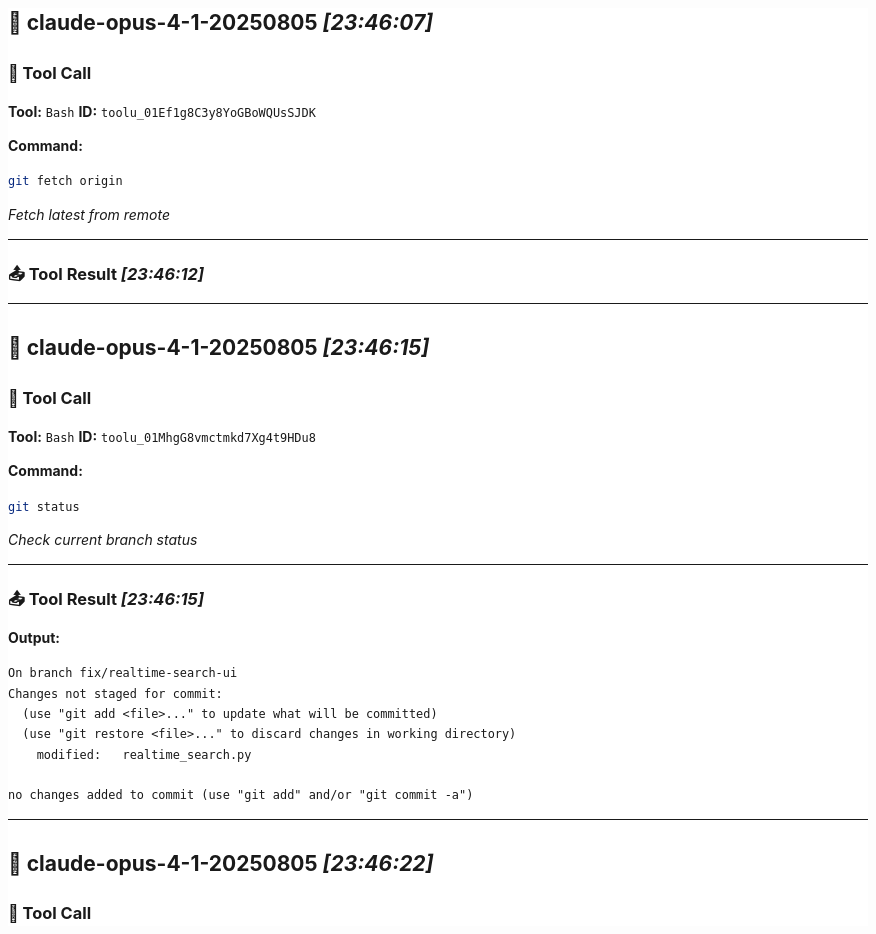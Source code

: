 
## 🤖 claude-opus-4-1-20250805 *[23:46:07]*

### 🔧 Tool Call

**Tool:** `Bash`
**ID:** `toolu_01Ef1g8C3y8YoGBoWQUsSJDK`

**Command:**
```bash
git fetch origin
```
*Fetch latest from remote*

---

### 📤 Tool Result *[23:46:12]*

---

## 🤖 claude-opus-4-1-20250805 *[23:46:15]*

### 🔧 Tool Call

**Tool:** `Bash`
**ID:** `toolu_01MhgG8vmctmkd7Xg4t9HDu8`

**Command:**
```bash
git status
```
*Check current branch status*

---

### 📤 Tool Result *[23:46:15]*

**Output:**
```
On branch fix/realtime-search-ui
Changes not staged for commit:
  (use "git add <file>..." to update what will be committed)
  (use "git restore <file>..." to discard changes in working directory)
	modified:   realtime_search.py

no changes added to commit (use "git add" and/or "git commit -a")
```

---

## 🤖 claude-opus-4-1-20250805 *[23:46:22]*

### 🔧 Tool Call
